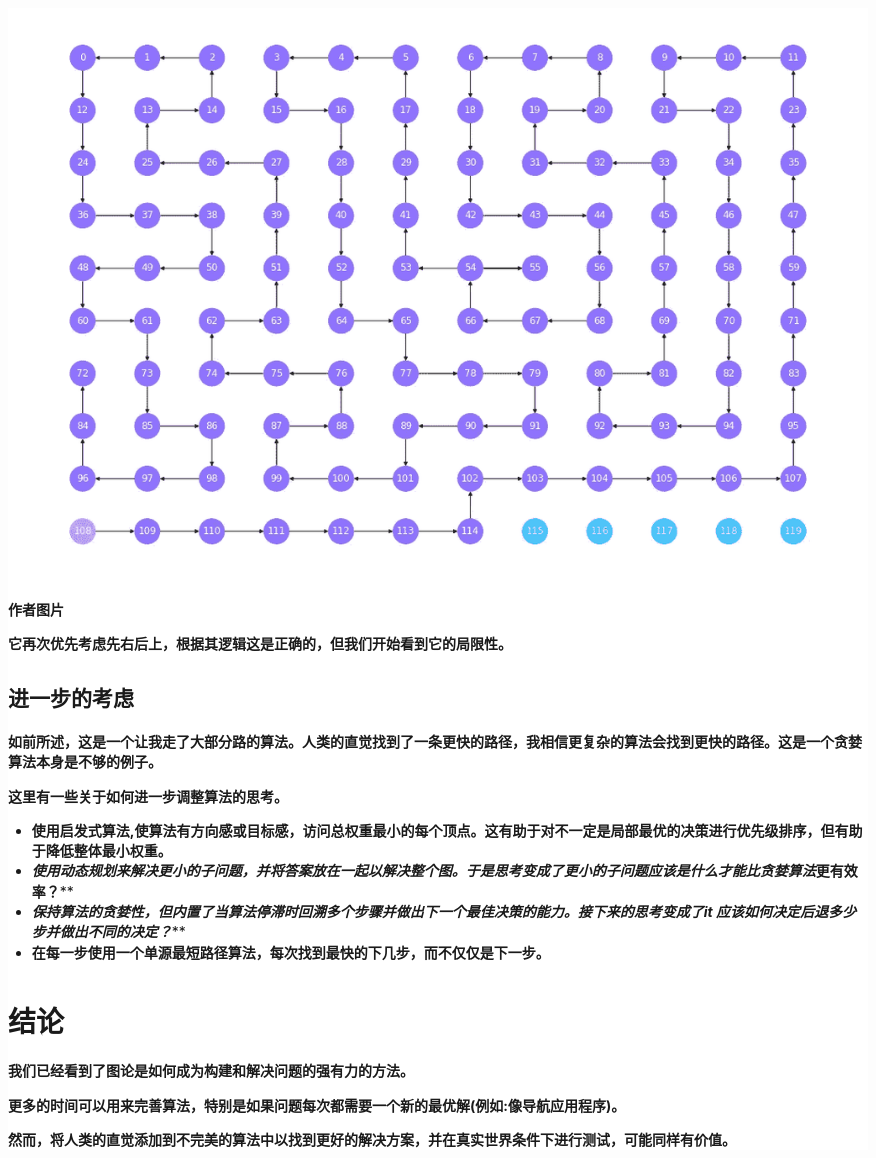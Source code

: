 ****![](img/373edcb69779eb587af9285e92a9597f.png)****

****作者图片****

****它再次优先考虑先右后上，根据其逻辑这是正确的，但我们开始看到它的局限性。****

## ****进一步的考虑****

****如前所述，这是一个让我走了大部分路的算法。人类的直觉找到了一条更快的路径，我相信更复杂的算法会找到更快的路径。这是一个贪婪算法本身是不够的例子。****

****这里有一些关于如何进一步调整算法的思考。****

*   ****使用**启发式算法**,使算法有方向感或目标感，访问总权重最小的每个顶点。这有助于对不一定是局部最优的决策进行优先级排序，但有助于降低整体最小权重。****
*   ****使用**动态规划**来解决更小的子问题，并将答案放在一起以解决整个图。于是思考变成了*更小的子问题应该是什么才能比贪婪算法*更有效率？****
*   ****保持算法的贪婪性，但内置了当算法停滞时**回溯**多个步骤并做出下一个最佳决策的能力。接下来的思考变成了*it 应该如何决定后退多少步并做出不同的决定？*****
*   ****在每一步使用一个**单源最短路径算法**，每次找到最快的下几步，而不仅仅是下一步。****

# ****结论****

****我们已经看到了图论是如何成为构建和解决问题的强有力的方法。****

****更多的时间可以用来完善算法，特别是如果问题每次都需要一个新的最优解(例如:像导航应用程序)。****

****然而，将人类的直觉添加到不完美的算法中以找到更好的解决方案，并在真实世界条件下进行测试，可能同样有价值。****
